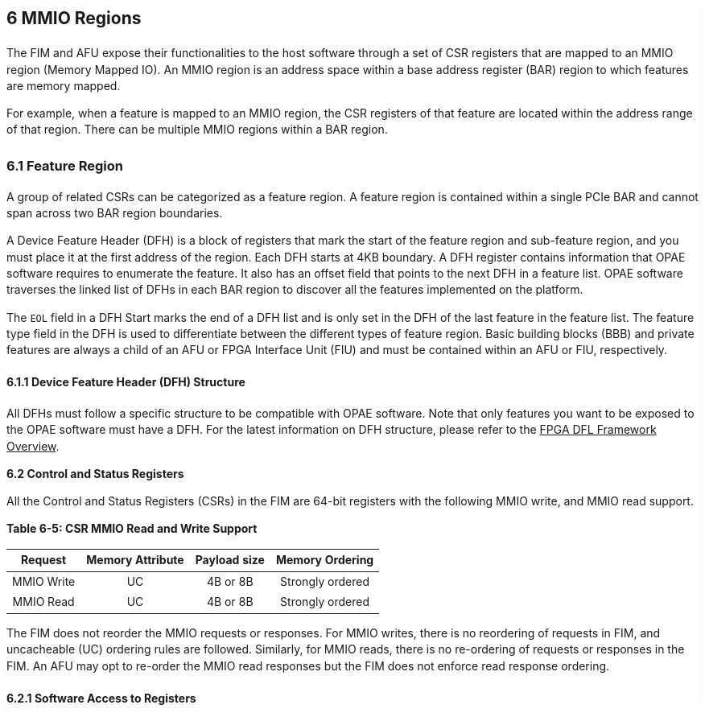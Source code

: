
## **6 MMIO Regions**

The FIM and AFU expose their functionalities to the host software through a set of CSR registers that are mapped to an MMIO region (Memory Mapped IO). An MMIO region is an address space within a base address register (BAR) region to which features are memory mapped.  

For example, when a feature is mapped to an MMIO region, the CSR registers of that feature are located within the address range of that region. There can be multiple MMIO regions within a BAR region. 


### **6.1 Feature Region**

A group of related CSRs can be categorized as a feature region. A feature region is contained within a single PCIe BAR and cannot span across two BAR region boundaries. 

A Device Feature Header (DFH) is a block of registers that mark the start of the feature region and sub-feature region, and you must place it at the first address of the region. Each DFH starts at 4KB boundary. A DFH register contains information that OPAE software requires to enumerate the feature. It also has an offset field that points to the next DFH in a feature list. OPAE software traverses the linked list of DFHs in each BAR region to discover all the features implemented on the platform. 

The `EOL` field in a DFH Start marks the end of a DFH list and is only set in the DFH of the last feature in the feature list. The feature type field in the DFH is used to differentiate between the different types of feature region. Basic building blocks (BBB) and private features are always a child of an AFU or FPGA Interface Unit (FIU) and must be contained within an AFU or FIU, respectively.  

#### **6.1.1 Device Feature Header (DFH) Structure**

All DFHs must follow a specific structure to be compatible with OPAE software.  Note that only features you want to be exposed to the OPAE software must have a DFH.  For the latest information on DFH structure, please refer to the [FPGA DFL Framework Overview](https://github.com/OFS/linux-dfl-backport/blob/intel/fpga-ofs-dev-6.6-lts/Documentation/fpga/dfl.rst).


**6.2 Control and Status Registers**


All the Control and Status Registers (CSRs) in the FIM are 64-bit registers with the following MMIO write, and MMIO read support.

**Table 6-5: CSR MMIO Read and Write Support**

|  Request   | Memory Attribute | Payload size | Memory Ordering  |
| :--------: | :--------------: | :----------: | :--------------: |
| MMIO Write |        UC        |   4B or 8B   | Strongly ordered |
| MMIO Read  |        UC        |   4B or 8B   | Strongly ordered |

The FIM does not reorder the MMIO requests or responses. For MMIO writes, there is no reordering of requests in FIM, and uncacheable (UC) ordering rules are followed. Similarly, for MMIO reads, there is no re-ordering of requests or responses in the FIM. An AFU may opt to re-order the MMIO read responses but the FIM does not enforce read response ordering. 

#### **6.2.1 Software Access to Registers**
